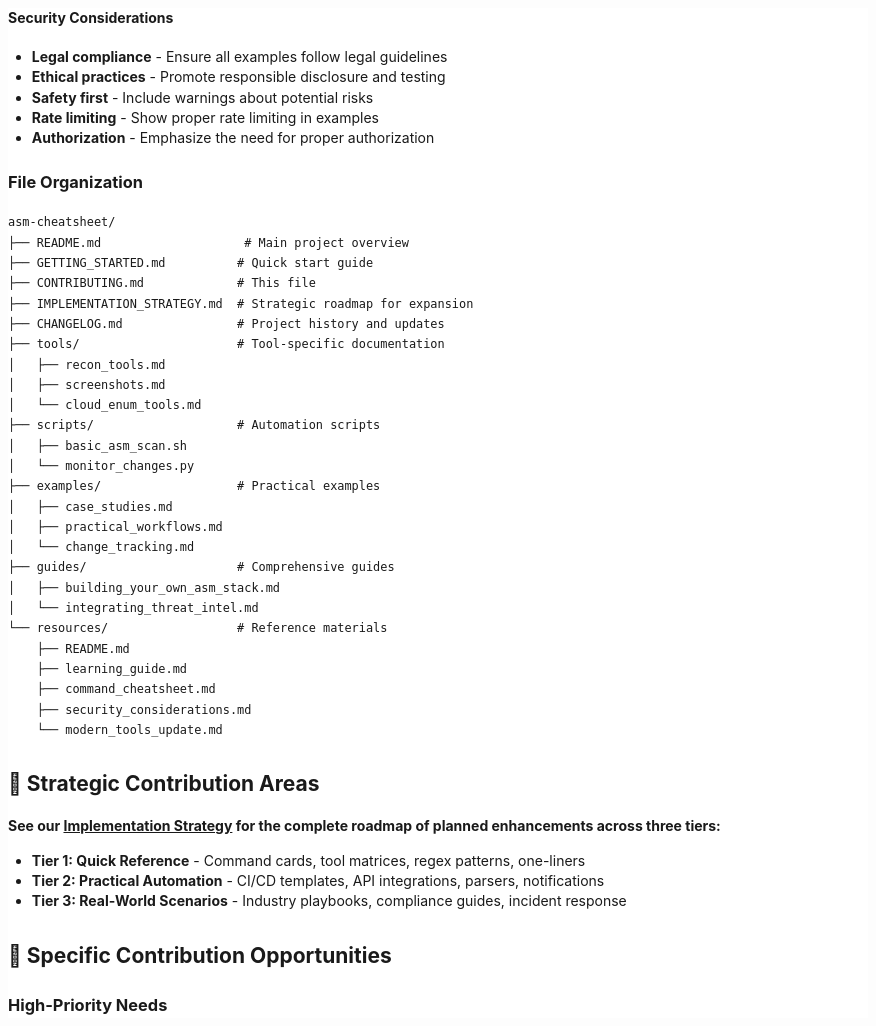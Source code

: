 #### Security Considerations
- **Legal compliance** - Ensure all examples follow legal guidelines
- **Ethical practices** - Promote responsible disclosure and testing
- **Safety first** - Include warnings about potential risks
- **Rate limiting** - Show proper rate limiting in examples
- **Authorization** - Emphasize the need for proper authorization

### File Organization

```
asm-cheatsheet/
├── README.md                    # Main project overview
├── GETTING_STARTED.md          # Quick start guide
├── CONTRIBUTING.md             # This file
├── IMPLEMENTATION_STRATEGY.md  # Strategic roadmap for expansion
├── CHANGELOG.md                # Project history and updates
├── tools/                      # Tool-specific documentation
│   ├── recon_tools.md
│   ├── screenshots.md
│   └── cloud_enum_tools.md
├── scripts/                    # Automation scripts
│   ├── basic_asm_scan.sh
│   └── monitor_changes.py
├── examples/                   # Practical examples
│   ├── case_studies.md
│   ├── practical_workflows.md
│   └── change_tracking.md
├── guides/                     # Comprehensive guides
│   ├── building_your_own_asm_stack.md
│   └── integrating_threat_intel.md
└── resources/                  # Reference materials
    ├── README.md
    ├── learning_guide.md
    ├── command_cheatsheet.md
    ├── security_considerations.md
    └── modern_tools_update.md
```

## 🚀 Strategic Contribution Areas

**See our [Implementation Strategy](IMPLEMENTATION_STRATEGY.md) for the complete roadmap of planned enhancements across three tiers:**

- **Tier 1: Quick Reference** - Command cards, tool matrices, regex patterns, one-liners
- **Tier 2: Practical Automation** - CI/CD templates, API integrations, parsers, notifications
- **Tier 3: Real-World Scenarios** - Industry playbooks, compliance guides, incident response

## 🎯 Specific Contribution Opportunities

### High-Priority Needs
